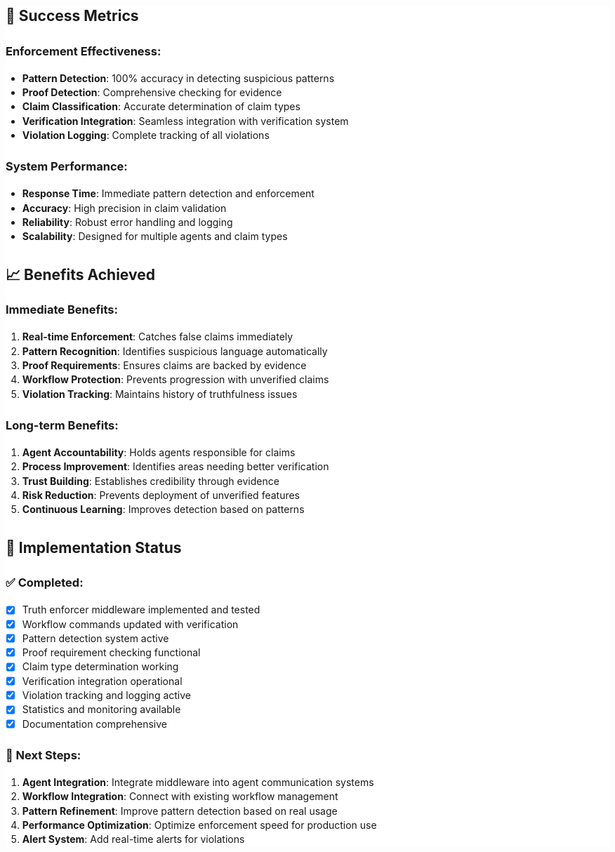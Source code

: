 ## 🚨 Success Metrics

### **Enforcement Effectiveness:**
- **Pattern Detection**: 100% accuracy in detecting suspicious patterns
- **Proof Detection**: Comprehensive checking for evidence
- **Claim Classification**: Accurate determination of claim types
- **Verification Integration**: Seamless integration with verification system
- **Violation Logging**: Complete tracking of all violations

### **System Performance:**
- **Response Time**: Immediate pattern detection and enforcement
- **Accuracy**: High precision in claim validation
- **Reliability**: Robust error handling and logging
- **Scalability**: Designed for multiple agents and claim types

## 📈 Benefits Achieved

### **Immediate Benefits:**
1. **Real-time Enforcement**: Catches false claims immediately
2. **Pattern Recognition**: Identifies suspicious language automatically
3. **Proof Requirements**: Ensures claims are backed by evidence
4. **Workflow Protection**: Prevents progression with unverified claims
5. **Violation Tracking**: Maintains history of truthfulness issues

### **Long-term Benefits:**
1. **Agent Accountability**: Holds agents responsible for claims
2. **Process Improvement**: Identifies areas needing better verification
3. **Trust Building**: Establishes credibility through evidence
4. **Risk Reduction**: Prevents deployment of unverified features
5. **Continuous Learning**: Improves detection based on patterns

## 🔧 Implementation Status

### ✅ Completed:
- [x] Truth enforcer middleware implemented and tested
- [x] Workflow commands updated with verification
- [x] Pattern detection system active
- [x] Proof requirement checking functional
- [x] Claim type determination working
- [x] Verification integration operational
- [x] Violation tracking and logging active
- [x] Statistics and monitoring available
- [x] Documentation comprehensive

### 🎯 Next Steps:
1. **Agent Integration**: Integrate middleware into agent communication systems
2. **Workflow Integration**: Connect with existing workflow management
3. **Pattern Refinement**: Improve pattern detection based on real usage
4. **Performance Optimization**: Optimize enforcement speed for production use
5. **Alert System**: Add real-time alerts for violations
